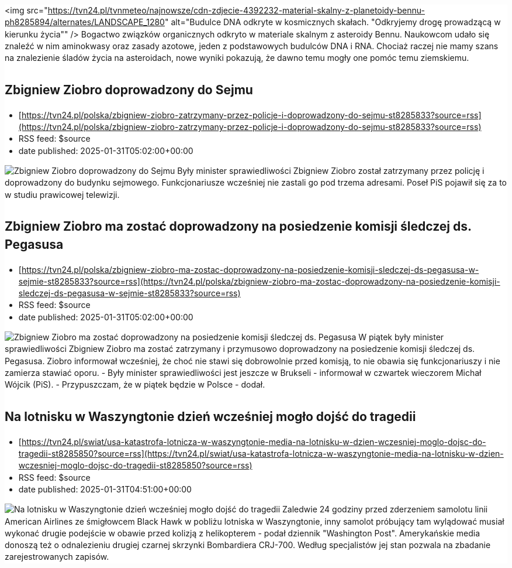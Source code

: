 <img src="https://tvn24.pl/tvnmeteo/najnowsze/cdn-zdjecie-4392232-material-skalny-z-planetoidy-bennu-ph8285894/alternates/LANDSCAPE_1280" alt="Budulce DNA odkryte w kosmicznych skałach. "Odkryjemy drogę prowadzącą w kierunku życia"" />
    Bogactwo związków organicznych odkryto w materiale skalnym z asteroidy Bennu. Naukowcom udało się znaleźć w nim aminokwasy oraz zasady azotowe, jeden z podstawowych budulców DNA i RNA. Chociaż raczej nie mamy szans na znalezienie śladów życia na asteroidach, nowe wyniki pokazują, że dawno temu mogły one pomóc temu ziemskiemu.

## Zbigniew Ziobro doprowadzony do Sejmu
 - [https://tvn24.pl/polska/zbigniew-ziobro-zatrzymany-przez-policje-i-doprowadzony-do-sejmu-st8285833?source=rss](https://tvn24.pl/polska/zbigniew-ziobro-zatrzymany-przez-policje-i-doprowadzony-do-sejmu-st8285833?source=rss)
 - RSS feed: $source
 - date published: 2025-01-31T05:02:00+00:00

<img src="https://tvn24.pl/najnowsze/cdn-zdjecie-9421964-ziobro-setki-ph8286402/alternates/LANDSCAPE_1280" alt="Zbigniew Ziobro doprowadzony do Sejmu" />
    Były minister sprawiedliwości Zbigniew Ziobro został zatrzymany przez policję i doprowadzony do budynku sejmowego. Funkcjonariusze wcześniej nie zastali go pod trzema adresami. Poseł PiS pojawił się za to w studiu prawicowej telewizji.

## Zbigniew Ziobro ma zostać doprowadzony na posiedzenie komisji śledczej ds. Pegasusa
 - [https://tvn24.pl/polska/zbigniew-ziobro-ma-zostac-doprowadzony-na-posiedzenie-komisji-sledczej-ds-pegasusa-w-sejmie-st8285833?source=rss](https://tvn24.pl/polska/zbigniew-ziobro-ma-zostac-doprowadzony-na-posiedzenie-komisji-sledczej-ds-pegasusa-w-sejmie-st8285833?source=rss)
 - RSS feed: $source
 - date published: 2025-01-31T05:02:00+00:00

<img src="https://tvn24.pl/najnowsze/cdn-zdjecie-3201197-zbigniew-ziobro-ph8275625/alternates/LANDSCAPE_1280" alt="Zbigniew Ziobro ma zostać doprowadzony na posiedzenie komisji śledczej ds. Pegasusa" />
    W piątek były minister sprawiedliwości Zbigniew Ziobro ma zostać zatrzymany i przymusowo doprowadzony na posiedzenie komisji śledczej ds. Pegasusa. Ziobro informował wcześniej, że choć nie stawi się dobrowolnie przed komisją, to nie obawia się funkcjonariuszy i nie zamierza stawiać oporu. -  Były minister sprawiedliwości jest jeszcze w Brukseli - informował w czwartek wieczorem Michał Wójcik (PiS). - Przypuszczam, że w piątek będzie w Polsce - dodał.

## Na lotnisku w Waszyngtonie dzień wcześniej mogło dojść do tragedii
 - [https://tvn24.pl/swiat/usa-katastrofa-lotnicza-w-waszyngtonie-media-na-lotnisku-w-dzien-wczesniej-moglo-dojsc-do-tragedii-st8285850?source=rss](https://tvn24.pl/swiat/usa-katastrofa-lotnicza-w-waszyngtonie-media-na-lotnisku-w-dzien-wczesniej-moglo-dojsc-do-tragedii-st8285850?source=rss)
 - RSS feed: $source
 - date published: 2025-01-31T04:51:00+00:00

<img src="https://tvn24.pl/najnowsze/cdn-zdjecie-2074286-wrak-helikoptera-w-rzece-potomak-ph8285856/alternates/LANDSCAPE_1280" alt="Na lotnisku w Waszyngtonie dzień wcześniej mogło dojść do tragedii" />
    Zaledwie 24 godziny przed zderzeniem samolotu linii American Airlines ze śmigłowcem Black Hawk w pobliżu lotniska w Waszyngtonie, inny samolot próbujący tam wylądować musiał wykonać drugie podejście w obawie przed kolizją z helikopterem - podał dziennik "Washington Post". Amerykańskie media donoszą też o odnalezieniu drugiej czarnej skrzynki Bombardiera CRJ-700. Według specjalistów jej stan pozwala na zbadanie zarejestrowanych zapisów.
